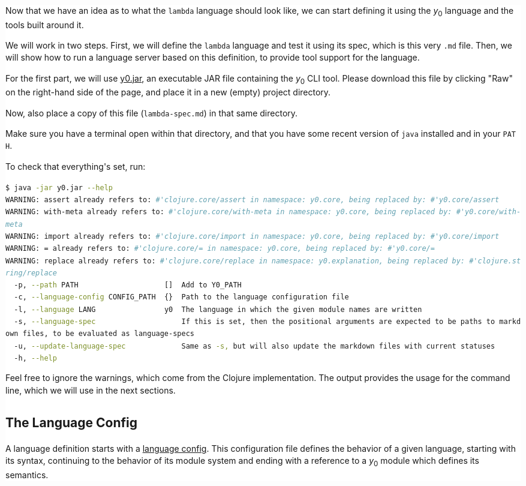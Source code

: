 Now that we have an idea as to what the `lambda` language should look like, we
can start defining it using the $y_0$ language and the tools built around it.

We will work in two steps. First, we will define the `lambda` language and test
it using its spec, which is this very `.md` file. Then, we will show how to run
a language server based on this definition, to provide tool support for the
language.

For the first part, we will use
[y0.jar](https://github.com/brosenan/y0/blob/main/lsp/bin/y0.jar), an executable
JAR file containing the $y_0$ CLI tool. Please download this file by clicking
"Raw" on the right-hand side of the page, and place it in a new (empty) project
directory.

Now, also place a copy of this file (`lambda-spec.md`) in that same directory.

Make sure you have a terminal open within that directory, and that you have some
recent version of `java` installed and in your `PATH`.

To check that everything's set, run:

```sh
$ java -jar y0.jar --help
WARNING: assert already refers to: #'clojure.core/assert in namespace: y0.core, being replaced by: #'y0.core/assert
WARNING: with-meta already refers to: #'clojure.core/with-meta in namespace: y0.core, being replaced by: #'y0.core/with-meta
WARNING: import already refers to: #'clojure.core/import in namespace: y0.core, being replaced by: #'y0.core/import
WARNING: = already refers to: #'clojure.core/= in namespace: y0.core, being replaced by: #'y0.core/=
WARNING: replace already refers to: #'clojure.core/replace in namespace: y0.explanation, being replaced by: #'clojure.string/replace
  -p, --path PATH                    []  Add to Y0_PATH
  -c, --language-config CONFIG_PATH  {}  Path to the language configuration file
  -l, --language LANG                y0  The language in which the given module names are written
  -s, --language-spec                    If this is set, then the positional arguments are expected to be paths to markdown files, to be evaluated as language-specs
  -u, --update-language-spec             Same as -s, but will also update the markdown files with current statuses
  -h, --help
```

Feel free to ignore the warnings, which come from the Clojure implementation.
The output provides the usage for the command line, which we will use in the
next sections.

## The Language Config

A language definition starts with a [language
config](https://github.com/brosenan/y0/blob/main/doc/config.md). This
configuration file defines the behavior of a given language, starting with its
syntax, continuing to the behavior of its module system and ending with a
reference to a $y_0$ module which defines its semantics.
